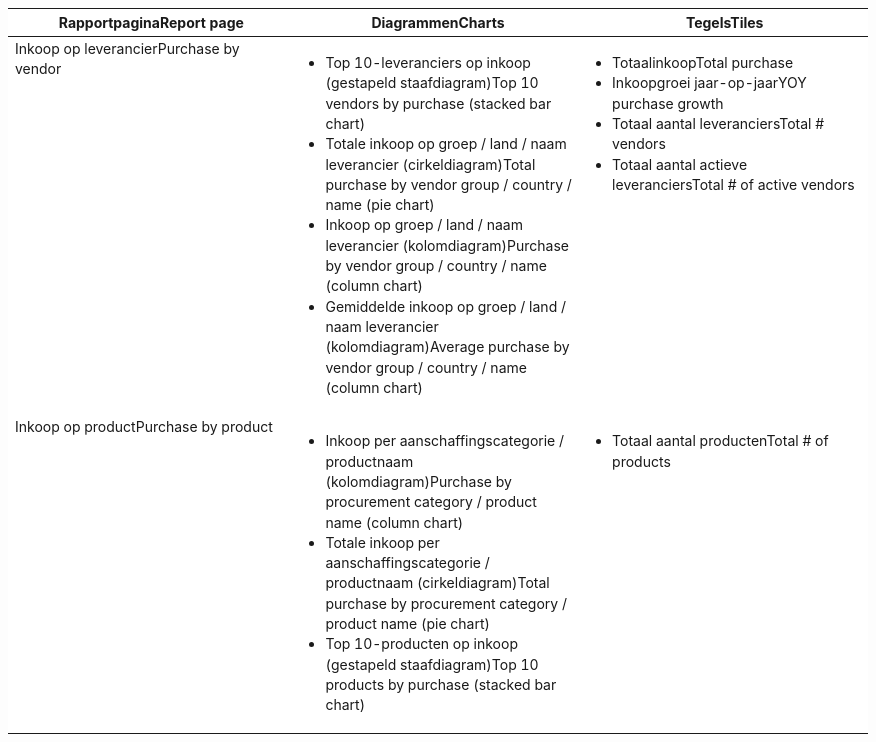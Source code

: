 <table>
<colgroup>
<col width="33%" />
<col width="33%" />
<col width="33%" />
</colgroup>
<thead>
<tr class="header">
<th><span data-ttu-id="39ffd-123">Rapportpagina</span><span class="sxs-lookup"><span data-stu-id="39ffd-123">Report page</span></span></th>
<th><span data-ttu-id="39ffd-124">Diagrammen</span><span class="sxs-lookup"><span data-stu-id="39ffd-124">Charts</span></span></th>
<th><span data-ttu-id="39ffd-125">Tegels</span><span class="sxs-lookup"><span data-stu-id="39ffd-125">Tiles</span></span></th>
</tr>
</thead>
<tbody>
<tr class="odd">
<td><span data-ttu-id="39ffd-126">Inkoop op leverancier</span><span class="sxs-lookup"><span data-stu-id="39ffd-126">Purchase by vendor</span></span></td>
<td><ul>
<li><span data-ttu-id="39ffd-127">Top 10-leveranciers op inkoop (gestapeld staafdiagram)</span><span class="sxs-lookup"><span data-stu-id="39ffd-127">Top 10 vendors by purchase (stacked bar chart)</span></span></li>
<li><span data-ttu-id="39ffd-128">Totale inkoop op groep / land / naam leverancier (cirkeldiagram)</span><span class="sxs-lookup"><span data-stu-id="39ffd-128">Total purchase by vendor group / country / name (pie chart)</span></span></li>
<li><span data-ttu-id="39ffd-129">Inkoop op groep / land / naam leverancier (kolomdiagram)</span><span class="sxs-lookup"><span data-stu-id="39ffd-129">Purchase by vendor group / country / name (column chart)</span></span></li>
<li><span data-ttu-id="39ffd-130">Gemiddelde inkoop op groep / land / naam leverancier (kolomdiagram)</span><span class="sxs-lookup"><span data-stu-id="39ffd-130">Average purchase by vendor group / country / name (column chart)</span></span></li>
</ul></td>
<td><ul>
<li><span data-ttu-id="39ffd-131">Totaalinkoop</span><span class="sxs-lookup"><span data-stu-id="39ffd-131">Total purchase</span></span></li>
<li><span data-ttu-id="39ffd-132">Inkoopgroei jaar-op-jaar</span><span class="sxs-lookup"><span data-stu-id="39ffd-132">YOY purchase growth</span></span></li>
<li><span data-ttu-id="39ffd-133">Totaal aantal leveranciers</span><span class="sxs-lookup"><span data-stu-id="39ffd-133">Total # vendors</span></span></li>
<li><span data-ttu-id="39ffd-134">Totaal aantal actieve leveranciers</span><span class="sxs-lookup"><span data-stu-id="39ffd-134">Total # of active vendors</span></span></li>
</ul></td>
</tr>
<tr class="even">
<td><span data-ttu-id="39ffd-135">Inkoop op product</span><span class="sxs-lookup"><span data-stu-id="39ffd-135">Purchase by product</span></span></td>
<td><ul>
<li><span data-ttu-id="39ffd-136">Inkoop per aanschaffingscategorie / productnaam (kolomdiagram)</span><span class="sxs-lookup"><span data-stu-id="39ffd-136">Purchase by procurement category / product name (column chart)</span></span></li>
<li><span data-ttu-id="39ffd-137">Totale inkoop per aanschaffingscategorie / productnaam (cirkeldiagram)</span><span class="sxs-lookup"><span data-stu-id="39ffd-137">Total purchase by procurement category / product name (pie chart)</span></span></li>
<li><span data-ttu-id="39ffd-138">Top 10-producten op inkoop (gestapeld staafdiagram)</span><span class="sxs-lookup"><span data-stu-id="39ffd-138">Top 10 products by purchase (stacked bar chart)</span></span></li>
</ul></td>
<td><ul>
<li><span data-ttu-id="39ffd-139">Totaal aantal producten</span><span class="sxs-lookup"><span data-stu-id="39ffd-139">Total # of products</span></span></li>